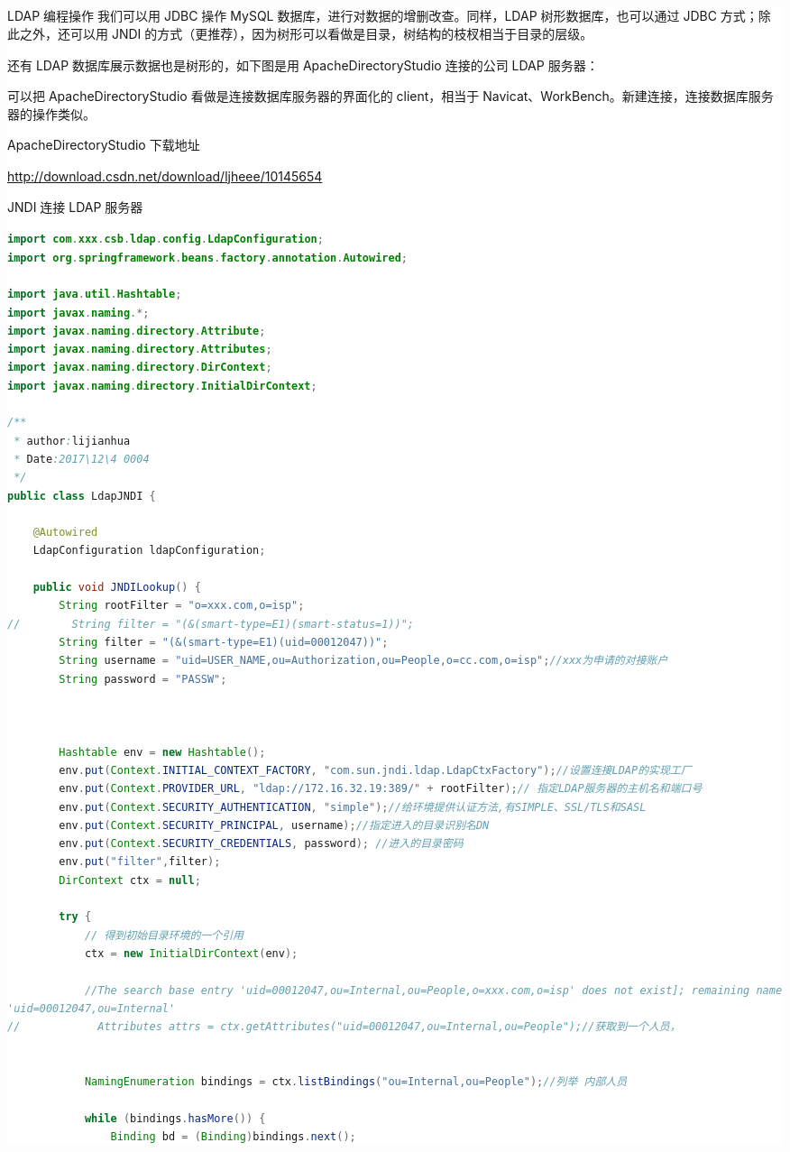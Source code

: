 LDAP 编程操作
我们可以用 JDBC 操作 MySQL 数据库，进行对数据的增删改查。同样，LDAP 树形数据库，也可以通过 JDBC 方式；除此之外，还可以用 JNDI 的方式（更推荐），因为树形可以看做是目录，树结构的枝杈相当于目录的层级。

还有 LDAP 数据库展示数据也是树形的，如下图是用 ApacheDirectoryStudio 连接的公司 LDAP 服务器：

可以把 ApacheDirectoryStudio 看做是连接数据库服务器的界面化的 client，相当于 Navicat、WorkBench。新建连接，连接数据库服务器的操作类似。

ApacheDirectoryStudio 下载地址

http://download.csdn.net/download/ljheee/10145654

JNDI 连接 LDAP 服务器

```java
import com.xxx.csb.ldap.config.LdapConfiguration;
import org.springframework.beans.factory.annotation.Autowired;

import java.util.Hashtable;
import javax.naming.*;
import javax.naming.directory.Attribute;
import javax.naming.directory.Attributes;
import javax.naming.directory.DirContext;
import javax.naming.directory.InitialDirContext;

/**
 * author:lijianhua
 * Date:2017\12\4 0004
 */
public class LdapJNDI {

    @Autowired
    LdapConfiguration ldapConfiguration;

    public void JNDILookup() {
        String rootFilter = "o=xxx.com,o=isp";
//        String filter = "(&(smart-type=E1)(smart-status=1))";
        String filter = "(&(smart-type=E1)(uid=00012047))";
        String username = "uid=USER_NAME,ou=Authorization,ou=People,o=cc.com,o=isp";//xxx为申请的对接账户
        String password = "PASSW";



        Hashtable env = new Hashtable();
        env.put(Context.INITIAL_CONTEXT_FACTORY, "com.sun.jndi.ldap.LdapCtxFactory");//设置连接LDAP的实现工厂
        env.put(Context.PROVIDER_URL, "ldap://172.16.32.19:389/" + rootFilter);// 指定LDAP服务器的主机名和端口号
        env.put(Context.SECURITY_AUTHENTICATION, "simple");//给环境提供认证方法,有SIMPLE、SSL/TLS和SASL
        env.put(Context.SECURITY_PRINCIPAL, username);//指定进入的目录识别名DN
        env.put(Context.SECURITY_CREDENTIALS, password); //进入的目录密码
        env.put("filter",filter);
        DirContext ctx = null;

        try {
            // 得到初始目录环境的一个引用
            ctx = new InitialDirContext(env);

            //The search base entry 'uid=00012047,ou=Internal,ou=People,o=xxx.com,o=isp' does not exist]; remaining name 'uid=00012047,ou=Internal'
//            Attributes attrs = ctx.getAttributes("uid=00012047,ou=Internal,ou=People");//获取到一个人员，


            NamingEnumeration bindings = ctx.listBindings("ou=Internal,ou=People");//列举 内部人员

            while (bindings.hasMore()) {
                Binding bd = (Binding)bindings.next();
```